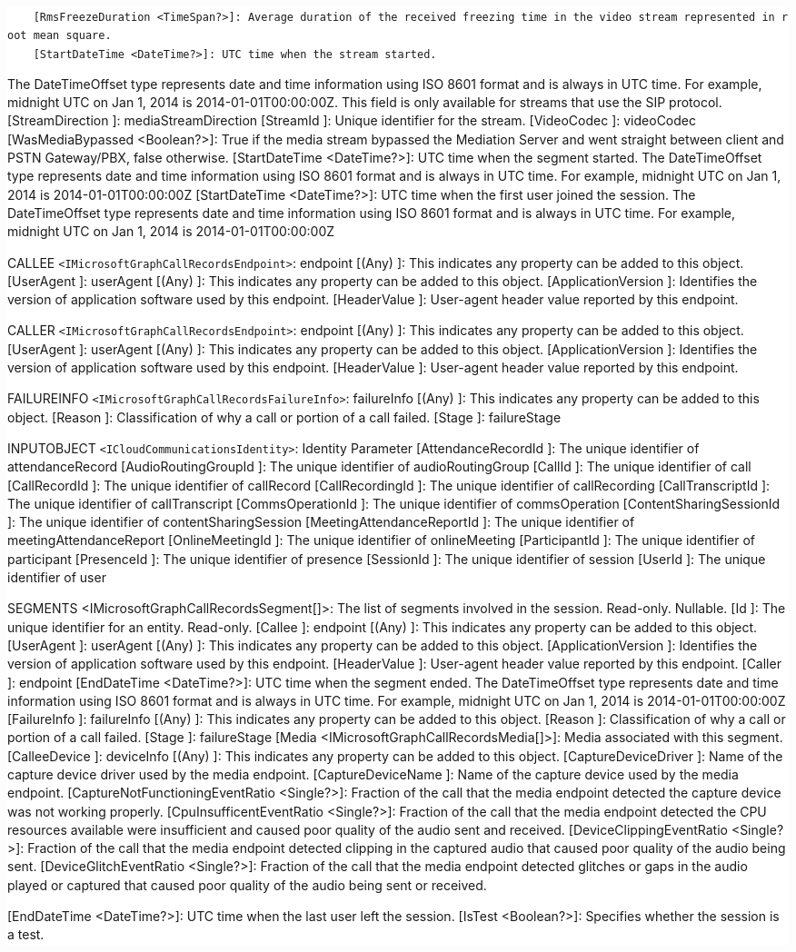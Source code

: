         [RmsFreezeDuration <TimeSpan?>]: Average duration of the received freezing time in the video stream represented in root mean square.
        [StartDateTime <DateTime?>]: UTC time when the stream started.
The DateTimeOffset type represents date and time information using ISO 8601 format and is always in UTC time.
For example, midnight UTC on Jan 1, 2014 is 2014-01-01T00:00:00Z.
This field is only available for streams that use the SIP protocol.
        [StreamDirection <String>]: mediaStreamDirection
        [StreamId <String>]: Unique identifier for the stream.
        [VideoCodec <String>]: videoCodec
        [WasMediaBypassed <Boolean?>]: True if the media stream bypassed the Mediation Server and went straight between client and PSTN Gateway/PBX, false otherwise.
    [StartDateTime <DateTime?>]: UTC time when the segment started.
The DateTimeOffset type represents date and time information using ISO 8601 format and is always in UTC time.
For example, midnight UTC on Jan 1, 2014 is 2014-01-01T00:00:00Z
  [StartDateTime <DateTime?>]: UTC time when the first user joined the session.
The DateTimeOffset type represents date and time information using ISO 8601 format and is always in UTC time.
For example, midnight UTC on Jan 1, 2014 is 2014-01-01T00:00:00Z

CALLEE `<IMicrosoftGraphCallRecordsEndpoint>`: endpoint
  [(Any) <Object>]: This indicates any property can be added to this object.
  [UserAgent <IMicrosoftGraphCallRecordsUserAgent>]: userAgent
    [(Any) <Object>]: This indicates any property can be added to this object.
    [ApplicationVersion <String>]: Identifies the version of application software used by this endpoint.
    [HeaderValue <String>]: User-agent header value reported by this endpoint.

CALLER `<IMicrosoftGraphCallRecordsEndpoint>`: endpoint
  [(Any) <Object>]: This indicates any property can be added to this object.
  [UserAgent <IMicrosoftGraphCallRecordsUserAgent>]: userAgent
    [(Any) <Object>]: This indicates any property can be added to this object.
    [ApplicationVersion <String>]: Identifies the version of application software used by this endpoint.
    [HeaderValue <String>]: User-agent header value reported by this endpoint.

FAILUREINFO `<IMicrosoftGraphCallRecordsFailureInfo>`: failureInfo
  [(Any) <Object>]: This indicates any property can be added to this object.
  [Reason <String>]: Classification of why a call or portion of a call failed.
  [Stage <String>]: failureStage

INPUTOBJECT `<ICloudCommunicationsIdentity>`: Identity Parameter
  [AttendanceRecordId <String>]: The unique identifier of attendanceRecord
  [AudioRoutingGroupId <String>]: The unique identifier of audioRoutingGroup
  [CallId <String>]: The unique identifier of call
  [CallRecordId <String>]: The unique identifier of callRecord
  [CallRecordingId <String>]: The unique identifier of callRecording
  [CallTranscriptId <String>]: The unique identifier of callTranscript
  [CommsOperationId <String>]: The unique identifier of commsOperation
  [ContentSharingSessionId <String>]: The unique identifier of contentSharingSession
  [MeetingAttendanceReportId <String>]: The unique identifier of meetingAttendanceReport
  [OnlineMeetingId <String>]: The unique identifier of onlineMeeting
  [ParticipantId <String>]: The unique identifier of participant
  [PresenceId <String>]: The unique identifier of presence
  [SessionId <String>]: The unique identifier of session
  [UserId <String>]: The unique identifier of user

SEGMENTS <IMicrosoftGraphCallRecordsSegment[]>: The list of segments involved in the session.
Read-only.
Nullable.
  [Id <String>]: The unique identifier for an entity.
Read-only.
  [Callee <IMicrosoftGraphCallRecordsEndpoint>]: endpoint
    [(Any) <Object>]: This indicates any property can be added to this object.
    [UserAgent <IMicrosoftGraphCallRecordsUserAgent>]: userAgent
      [(Any) <Object>]: This indicates any property can be added to this object.
      [ApplicationVersion <String>]: Identifies the version of application software used by this endpoint.
      [HeaderValue <String>]: User-agent header value reported by this endpoint.
  [Caller <IMicrosoftGraphCallRecordsEndpoint>]: endpoint
  [EndDateTime <DateTime?>]: UTC time when the segment ended.
The DateTimeOffset type represents date and time information using ISO 8601 format and is always in UTC time.
For example, midnight UTC on Jan 1, 2014 is 2014-01-01T00:00:00Z
  [FailureInfo <IMicrosoftGraphCallRecordsFailureInfo>]: failureInfo
    [(Any) <Object>]: This indicates any property can be added to this object.
    [Reason <String>]: Classification of why a call or portion of a call failed.
    [Stage <String>]: failureStage
  [Media <IMicrosoftGraphCallRecordsMedia[]>]: Media associated with this segment.
    [CalleeDevice <IMicrosoftGraphCallRecordsDeviceInfo>]: deviceInfo
      [(Any) <Object>]: This indicates any property can be added to this object.
      [CaptureDeviceDriver <String>]: Name of the capture device driver used by the media endpoint.
      [CaptureDeviceName <String>]: Name of the capture device used by the media endpoint.
      [CaptureNotFunctioningEventRatio <Single?>]: Fraction of the call that the media endpoint detected the capture device was not working properly.
      [CpuInsufficentEventRatio <Single?>]: Fraction of the call that the media endpoint detected the CPU resources available were insufficient and caused poor quality of the audio sent and received.
      [DeviceClippingEventRatio <Single?>]: Fraction of the call that the media endpoint detected clipping in the captured audio that caused poor quality of the audio being sent.
      [DeviceGlitchEventRatio <Single?>]: Fraction of the call that the media endpoint detected glitches or gaps in the audio played or captured that caused poor quality of the audio being sent or received.

  [EndDateTime <DateTime?>]: UTC time when the last user left the session.
  [IsTest <Boolean?>]: Specifies whether the session is a test.